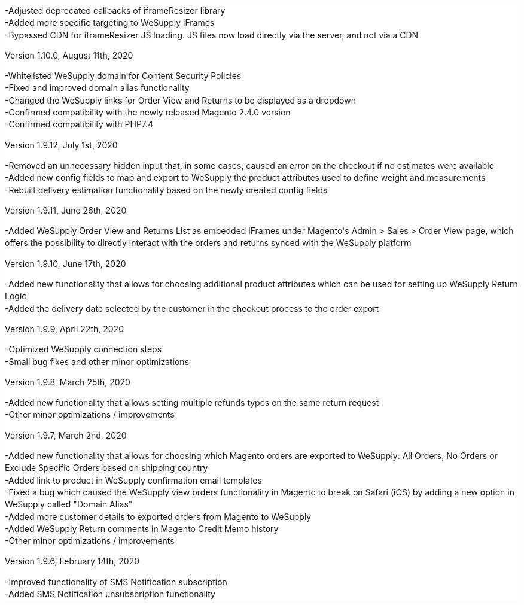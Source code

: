 -Adjusted deprecated callbacks of iframeResizer library  
-Added more specific targeting to WeSupply iFrames  
-Bypassed CDN for iframeResizer JS loading. JS files now load directly via the server, and not via a CDN  

Version 1.10.0, August 11th, 2020  

-Whitelisted WeSupply domain for Content Security Policies  
-Fixed and improved domain alias functionality  
-Changed the WeSupply links for Order View and Returns to be displayed as a dropdown  
-Confirmed compatibility with the newly released Magento 2.4.0 version  
-Confirmed compatibility with PHP7.4  

Version 1.9.12, July 1st, 2020  

-Removed an unnecessary hidden input that, in some cases, caused an error on the checkout if no estimates were available  
-Added new config fields to map and export to WeSupply the product attributes used to define weight and measurements  
-Rebuilt delivery estimation functionality based on the newly created config fields  

Version 1.9.11, June 26th, 2020  

-Added WeSupply Order View and Returns List as embedded iFrames under Magento's Admin > Sales > Order View page, which offers the possibility to directly interact with the orders and returns synced with the WeSupply platform  

Version 1.9.10, June 17th, 2020  

-Added new functionality that allows for choosing additional product attributes which can be used for setting up WeSupply Return Logic  
-Added the delivery date selected by the customer in the checkout process to the order export  

Version 1.9.9, April 22th, 2020  

-Optimized WeSupply connection steps  
-Small bug fixes and other minor optimizations  

Version 1.9.8, March 25th, 2020  

-Added new functionality that allows setting multiple refunds types on the same return request  
-Other minor optimizations / improvements  

Version 1.9.7, March 2nd, 2020  

-Added new functionality that allows for choosing which Magento orders are exported to WeSupply: All Orders, No Orders or Exclude Specific Orders based on shipping country  
-Added link to product in WeSupply confirmation email templates  
-Fixed a bug which caused the WeSupply view orders functionality in Magento to break on Safari (iOS) by adding a new option in WeSupply called "Domain Alias"  
-Added more customer details to exported orders from Magento to WeSupply  
-Added WeSupply Return comments in Magento Credit Memo history  
-Other minor optimizations / improvements  

Version 1.9.6, February 14th, 2020  

-Improved functionality of SMS Notification subscription  
-Added SMS Notification unsubscription functionality  
